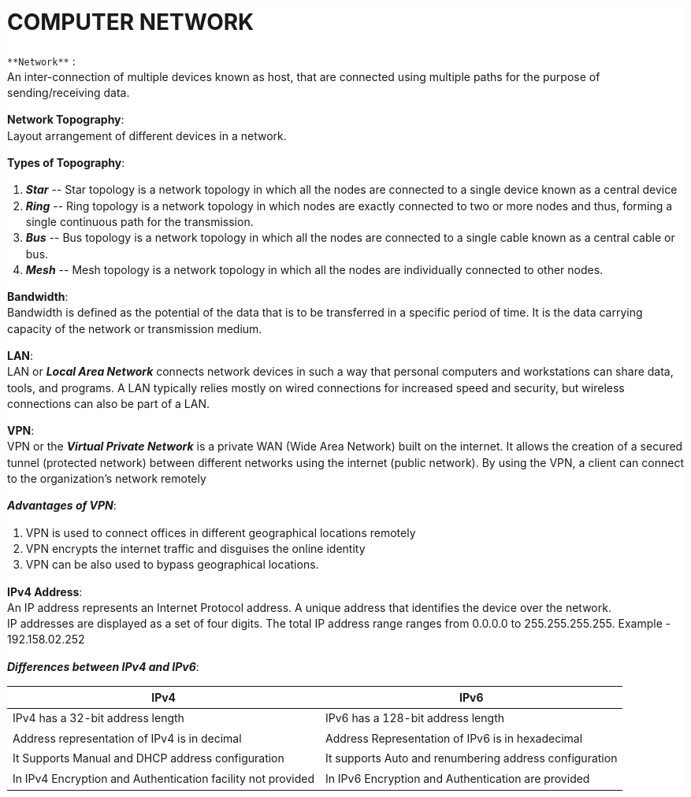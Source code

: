 # COMPUTER NETWORK

`**Network**`   :  
An inter-connection of multiple devices known as host, that are connected using multiple paths for the purpose of sending/receiving data.

**Network Topography**:  
Layout arrangement of different devices in a network.

**Types of Topography**:

1.  _**Star**_  -- Star topology is a network topology in which all the nodes are connected to a single device known as a central device
2.  _**Ring**_  -- Ring topology is a network topology in which nodes are exactly connected to two or more nodes and thus, forming a single continuous path for the transmission.
3.  _**Bus**_  -- Bus topology is a network topology in which all the nodes are connected to a single cable known as a central cable or bus.
4.  _**Mesh**_  -- Mesh topology is a network topology in which all the nodes are individually connected to other nodes.

**Bandwidth**:  
Bandwidth is defined as the potential of the data that is to be transferred in a specific period of time. It is the data carrying capacity of the network or transmission medium.

**LAN**:  
LAN or  _**Local Area Network**_  connects network devices in such a way that personal computers and workstations can share data, tools, and programs. A LAN typically relies mostly on wired connections for increased speed and security, but wireless connections can also be part of a LAN.

**VPN**:  
VPN or the  _**Virtual Private Network**_  is a private WAN (Wide Area Network) built on the internet. It allows the creation of a secured tunnel (protected network) between different networks using the internet (public network). By using the VPN, a client can connect to the organization’s network remotely

_**Advantages of VPN**_:

1.  VPN is used to connect offices in different geographical locations remotely
2.  VPN encrypts the internet traffic and disguises the online identity
3.  VPN can be also used to bypass geographical locations.

**IPv4 Address**:  
An IP address represents an Internet Protocol address. A unique address that identifies the device over the network.  
IP addresses are displayed as a set of four digits. The total IP address range ranges from 0.0.0.0 to 255.255.255.255. Example - 192.158.02.252

_**Differences between IPv4 and IPv6**_:


| IPv4      | IPv6 |
| ----------- | ----------- |
| IPv4 has a 32-bit address length      | IPv6 has a 128-bit address length       |
| Address representation of IPv4 is in decimal   | Address Representation of IPv6 is in hexadecimal |
| It Supports Manual and DHCP address configuration   | It supports Auto and renumbering address configuration |
| In IPv4 Encryption and Authentication facility not provided   | In IPv6 Encryption and Authentication are provided |
